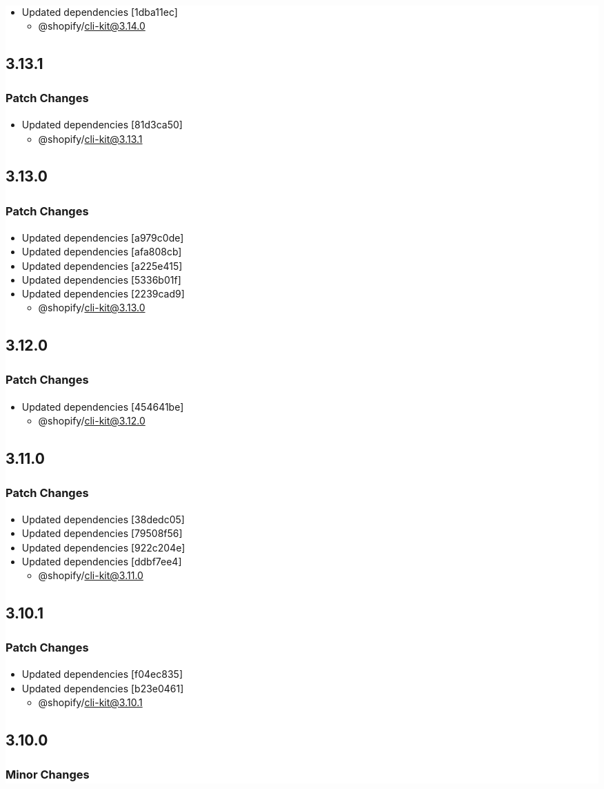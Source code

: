 - Updated dependencies [1dba11ec]
  - @shopify/cli-kit@3.14.0

## 3.13.1

### Patch Changes

- Updated dependencies [81d3ca50]
  - @shopify/cli-kit@3.13.1

## 3.13.0

### Patch Changes

- Updated dependencies [a979c0de]
- Updated dependencies [afa808cb]
- Updated dependencies [a225e415]
- Updated dependencies [5336b01f]
- Updated dependencies [2239cad9]
  - @shopify/cli-kit@3.13.0

## 3.12.0

### Patch Changes

- Updated dependencies [454641be]
  - @shopify/cli-kit@3.12.0

## 3.11.0

### Patch Changes

- Updated dependencies [38dedc05]
- Updated dependencies [79508f56]
- Updated dependencies [922c204e]
- Updated dependencies [ddbf7ee4]
  - @shopify/cli-kit@3.11.0

## 3.10.1

### Patch Changes

- Updated dependencies [f04ec835]
- Updated dependencies [b23e0461]
  - @shopify/cli-kit@3.10.1

## 3.10.0

### Minor Changes
